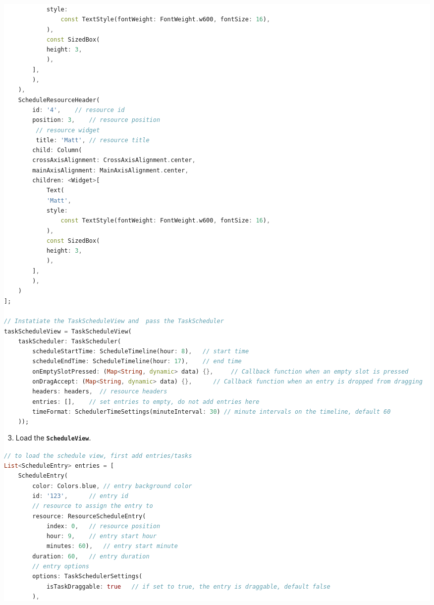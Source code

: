 ```dart
            style:
                const TextStyle(fontWeight: FontWeight.w600, fontSize: 16),
            ),
            const SizedBox(
            height: 3,
            ),
        ],
        ),
    ),
    ScheduleResourceHeader(
        id: '4',    // resource id
        position: 3,    // resource position
         // resource widget
         title: 'Matt', // resource title
        child: Column(
        crossAxisAlignment: CrossAxisAlignment.center,
        mainAxisAlignment: MainAxisAlignment.center,
        children: <Widget>[
            Text(
            'Matt',
            style:
                const TextStyle(fontWeight: FontWeight.w600, fontSize: 16),
            ),
            const SizedBox(
            height: 3,
            ),
        ],
        ),
    )
];

// Instatiate the TaskScheduleView and  pass the TaskScheduler
taskScheduleView = TaskScheduleView(
    taskScheduler: TaskScheduler(
        scheduleStartTime: ScheduleTimeline(hour: 8),   // start time
        scheduleEndTime: ScheduleTimeline(hour: 17),    // end time 
        onEmptySlotPressed: (Map<String, dynamic> data) {},     // Callback function when an empty slot is pressed
        onDragAccept: (Map<String, dynamic> data) {},      // Callback function when an entry is dropped from dragging
        headers: headers,  // resource headers
        entries: [],    // set entries to empty, do not add entries here
        timeFormat: SchedulerTimeSettings(minuteInterval: 30) // minute intervals on the timeline, default 60
    ));
```
3) Load the **`ScheduleView`**.
```dart
// to load the schedule view, first add entries/tasks
List<ScheduleEntry> entries = [
    ScheduleEntry(
        color: Colors.blue, // entry background color
        id: '123',      // entry id
        // resource to assign the entry to
        resource: ResourceScheduleEntry(
            index: 0,   // resource position
            hour: 9,    // entry start hour
            minutes: 60),   // entry start minute
        duration: 60,   // entry duration
        // entry options
        options: TaskSchedulerSettings(
            isTaskDraggable: true   // if set to true, the entry is draggable, default false
        ),
```